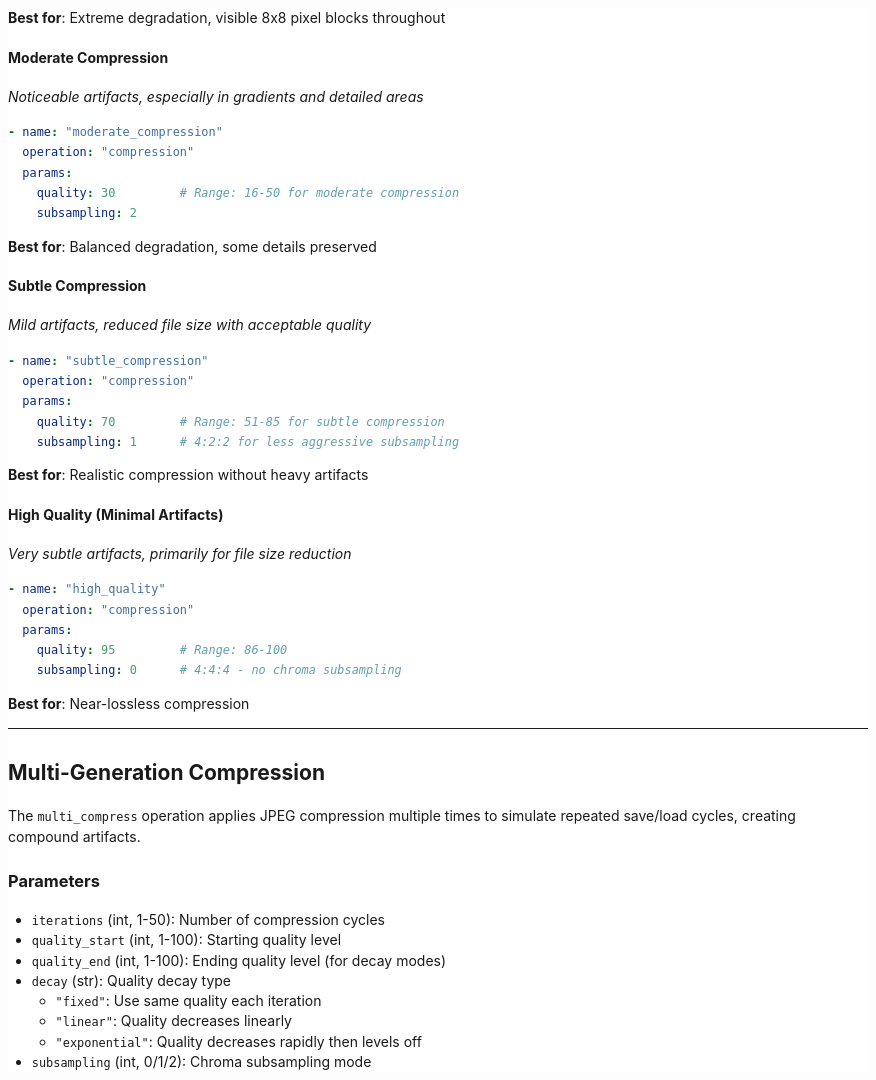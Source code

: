 **Best for**: Extreme degradation, visible 8x8 pixel blocks throughout

#### Moderate Compression
*Noticeable artifacts, especially in gradients and detailed areas*

```yaml
- name: "moderate_compression"
  operation: "compression"
  params:
    quality: 30         # Range: 16-50 for moderate compression
    subsampling: 2
```

**Best for**: Balanced degradation, some details preserved

#### Subtle Compression
*Mild artifacts, reduced file size with acceptable quality*

```yaml
- name: "subtle_compression"
  operation: "compression"
  params:
    quality: 70         # Range: 51-85 for subtle compression
    subsampling: 1      # 4:2:2 for less aggressive subsampling
```

**Best for**: Realistic compression without heavy artifacts

#### High Quality (Minimal Artifacts)
*Very subtle artifacts, primarily for file size reduction*

```yaml
- name: "high_quality"
  operation: "compression"
  params:
    quality: 95         # Range: 86-100
    subsampling: 0      # 4:4:4 - no chroma subsampling
```

**Best for**: Near-lossless compression

---

## Multi-Generation Compression

The `multi_compress` operation applies JPEG compression multiple times to simulate repeated save/load cycles, creating compound artifacts.

### Parameters

- `iterations` (int, 1-50): Number of compression cycles
- `quality_start` (int, 1-100): Starting quality level
- `quality_end` (int, 1-100): Ending quality level (for decay modes)
- `decay` (str): Quality decay type
  - `"fixed"`: Use same quality each iteration
  - `"linear"`: Quality decreases linearly
  - `"exponential"`: Quality decreases rapidly then levels off
- `subsampling` (int, 0/1/2): Chroma subsampling mode
